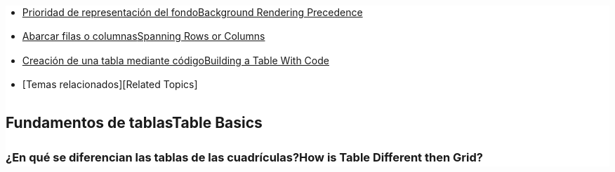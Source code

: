 - [<span data-ttu-id="27d10-111">Prioridad de representación del fondo</span><span class="sxs-lookup"><span data-stu-id="27d10-111">Background Rendering Precedence</span></span>](#rendering_precedence)  
  
- [<span data-ttu-id="27d10-112">Abarcar filas o columnas</span><span class="sxs-lookup"><span data-stu-id="27d10-112">Spanning Rows or Columns</span></span>](#spanning_rows_or_columns)  
  
- [<span data-ttu-id="27d10-113">Creación de una tabla mediante código</span><span class="sxs-lookup"><span data-stu-id="27d10-113">Building a Table With Code</span></span>](#building_a_table_with_code)  
  
- <span data-ttu-id="27d10-114">[Temas relacionados]</span><span class="sxs-lookup"><span data-stu-id="27d10-114">[Related Topics]</span></span>
  
<a name="table_basics"></a>
## <a name="table-basics"></a><span data-ttu-id="27d10-115">Fundamentos de tablas</span><span class="sxs-lookup"><span data-stu-id="27d10-115">Table Basics</span></span>  
  
<a name="table_vs_Grid"></a>
### <a name="how-is-table-different-then-grid"></a><span data-ttu-id="27d10-116">¿En qué se diferencian las tablas de las cuadrículas?</span><span class="sxs-lookup"><span data-stu-id="27d10-116">How is Table Different then Grid?</span></span>  